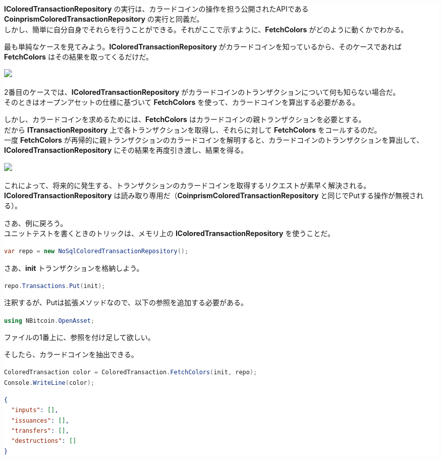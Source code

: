 **IColoredTransactionRepository** の実行は、カラードコインの操作を担う公開されたAPIである **CoinprismColoredTransactionRepository** の実行と同義だ。  
しかし、簡単に自分自身でそれらを行うことができる。それがここで示すように、**FetchColors** がどのように動くかでわかる。

最も単純なケースを見てみよう。**IColoredTransactionRepository** がカラードコインを知っているから、そのケースであれば **FetchColors** はその結果を取ってくるだけだ。

![](../assets/FetchColors.png)

2番目のケースでは、**IColoredTransactionRepository** がカラードコインのトランザクションについて何も知らない場合だ。  
そのときはオープンアセットの仕様に基づいて **FetchColors** を使って、カラードコインを算出する必要がある。

しかし、カラードコインを求めるためには、**FetchColors** はカラードコインの親トランザクションを必要とする。  
だから **ITransactionRepository** 上で各トランザクションを取得し、それらに対して **FetchColors** をコールするのだ。  
一度 **FetchColors** が再帰的に親トランザクションのカラードコインを解明すると、カラードコインのトランザクションを算出して、**IColoredTransactionRepository** にその結果を再度引き渡し、結果を得る。

![](../assets/FetchColors2.png)

これによって、将来的に発生する、トランザクションのカラードコインを取得するリクエストが素早く解決される。  
**IColoredTransactionRepository** は読み取り専用だ（**CoinprismColoredTransactionRepository** と同じでPutする操作が無視される）。

さあ、例に戻ろう。  
ユニットテストを書くときのトリックは、メモリ上の **IColoredTransactionRepository** を使うことだ。

```cs
var repo = new NoSqlColoredTransactionRepository();
```

さあ、**init** トランザクションを格納しよう。

```cs
repo.Transactions.Put(init);
```

注釈するが、Putは拡張メソッドなので、以下の参照を追加する必要がある。

```cs
using NBitcoin.OpenAsset;
```

ファイルの1番上に、参照を付け足して欲しい。

そしたら、カラードコインを抽出できる。

```cs
ColoredTransaction color = ColoredTransaction.FetchColors(init, repo);
Console.WriteLine(color);
```

```json
{
  "inputs": [],
  "issuances": [],
  "transfers": [],
  "destructions": []
}
```
